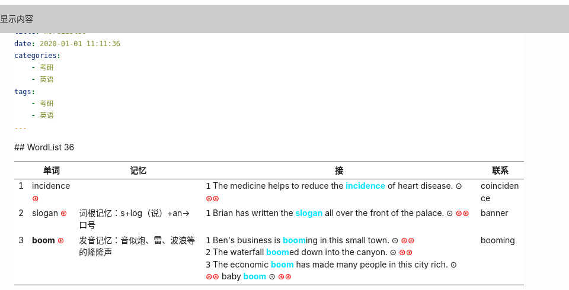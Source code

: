 ```yaml
---
title: WordList36
date: 2020-01-01 11:11:36
categories:
    - 考研
    - 英语
tags:
    - 考研
    - 英语
---
```

<script>
 var url = "https://translate.google.cn/translate_tts?ie=UTF-8&q="
 var url_2="&tl=en&client=tw-ob"
 //添加audio标签
 var f = document.createDocumentFragment()
 var audio = document.createElement("audio")
 audio.controls="controls"
 audio.autoplay="autoplay"
 var source = document.createElement("source")
 source.id = "tts_source"
 source.type="audio/mpeg"
 // source.src= url
 audio.appendChild(source)
 f.appendChild(audio)
 document.body.appendChild(f)
function read(content,title) {
 var sorce = document.querySelector("#tts_source")
 source.src = url+encodeURI(content)+url_2
 sorce.parentNode.load()
 var textblock=document.getElementById("text-p")
 textblock.innerHTML=title
}
function show(title) {
 var textblock=document.getElementById("text-p")
 textblock.innerHTML=title
}
</script> 
<style> strong { color: #00e5ff; } audio { position: fixed; right: 30px; bottom: 10px} .text-block{ position: fixed; left:0px;right:0px; top: 10px; background: #cccccc; } </style><div class="text-block">
<p id="text-p">
显示内容
</p>
</div>
## WordList 36

||单词|记忆|接|联系|
|-|-|-|-|-|
|1|<font onclick="show('[ˈɪnsɪdəns]')" onclick="show('[ˈɪnsɪdəns]')">incidence</font> <font onmouseover="javascript:read('INCIDENCE','[ˈɪnsɪdəns]')" onClick="javascript:read('INCIDENCE','[ˈɪnsɪdəns]')" style="color: rgb(255,0,0)">⊛</font>||<kbd onclick="show('n. 发生（率）')" onmouseover="show('n. 发生（率）')">1</kbd> The medicine helps to reduce the **incidence** of heart disease. <font title="这种药有助于降低心脏病的发病率。" onclick="show('这种药有助于降低心脏病的发病率。')" onmouseover="show('这种药有助于降低心脏病的发病率。')">⊙</font> <font onmouseover="javascript:read(' The medicine helps to reduce the incidence of heart disease. ','这种药有助于降低心脏病的发病率。')" onClick="javascript:read(' The medicine helps to reduce the incidence of heart disease. ','这种药有助于降低心脏病的发病率。')" style="color: rgb(255,0,0)">⊛⊛</font>|<font title="（n. 一致；巧合）" onclick="alert('（n. 一致；巧合）')">coincidence</font>|
|2|<font onclick="show('[ˈsləʊgən]')" onclick="show('[ˈsləʊgən]')">slogan</font> <font onmouseover="javascript:read('SLOGAN','[ˈsləʊgən]')" onClick="javascript:read('SLOGAN','[ˈsləʊgən]')" style="color: rgb(255,0,0)">⊛</font>|词根记忆：s+log（说）+an→口号|<kbd onclick="show('n. 标语，口号')" onmouseover="show('n. 标语，口号')">1</kbd> Brian has written the **slogan** all over the front of the palace. <font title="布赖恩在宫殿前面写满了标语。" onclick="show('布赖恩在宫殿前面写满了标语。')" onmouseover="show('布赖恩在宫殿前面写满了标语。')">⊙</font> <font onmouseover="javascript:read(' Brian has written the slogan all over the front of the palace. ','布赖恩在宫殿前面写满了标语。')" onClick="javascript:read(' Brian has written the slogan all over the front of the palace. ','布赖恩在宫殿前面写满了标语。')" style="color: rgb(255,0,0)">⊛⊛</font>|<font title="（n. 横幅，标语）" onclick="alert('（n. 横幅，标语）')">banner</font>|
|3|<b onclick="show('[buːm]')" onclick="show('[buːm]')">boom</b> <font onmouseover="javascript:read('BOOM','[buːm]')" onClick="javascript:read('BOOM','[buːm]')" style="color: rgb(255,0,0)">⊛</font>|发音记忆：音似炮、雷、波浪等的隆隆声|<kbd onclick="show('vi. ① 迅速发展，兴旺')" onmouseover="show('vi. ① 迅速发展，兴旺')">1</kbd> Ben's business is **boom**ing in this small town. <font title="本在这个小镇上的生意日益兴隆。" onclick="show('本在这个小镇上的生意日益兴隆。')" onmouseover="show('本在这个小镇上的生意日益兴隆。')">⊙</font> <font onmouseover="javascript:read(' Ben\'s business is booming in this small town. ','本在这个小镇上的生意日益兴隆。')" onClick="javascript:read(' Ben\'s business is booming in this small town. ','本在这个小镇上的生意日益兴隆。')" style="color: rgb(255,0,0)">⊛⊛</font><br /><kbd onclick="show('② 发出隆隆声')" onmouseover="show('② 发出隆隆声')">2</kbd> The waterfall **boom**ed down into the canyon. <font title="瀑布向着峡谷倾泻而下，发出隆隆的巨响。" onclick="show('瀑布向着峡谷倾泻而下，发出隆隆的巨响。')" onmouseover="show('瀑布向着峡谷倾泻而下，发出隆隆的巨响。')">⊙</font> <font onmouseover="javascript:read(' The waterfall boomed down into the canyon. ','瀑布向着峡谷倾泻而下，发出隆隆的巨响。')" onClick="javascript:read(' The waterfall boomed down into the canyon. ','瀑布向着峡谷倾泻而下，发出隆隆的巨响。')" style="color: rgb(255,0,0)">⊛⊛</font><br /><kbd onclick="show('n. 繁荣，迅速增长')" onmouseover="show('n. 繁荣，迅速增长')">3</kbd> The economic **boom** has made many people in this city rich. <font title="经济的繁荣使这个城市的很多人都富了起来。" onclick="show('经济的繁荣使这个城市的很多人都富了起来。')" onmouseover="show('经济的繁荣使这个城市的很多人都富了起来。')">⊙</font> <font onmouseover="javascript:read(' The economic boom has made many people in this city rich. ','经济的繁荣使这个城市的很多人都富了起来。')" onClick="javascript:read(' The economic boom has made many people in this city rich. ','经济的繁荣使这个城市的很多人都富了起来。')" style="color: rgb(255,0,0)">⊛⊛</font> baby **boom** <font title="生育高峰" onclick="show('生育高峰')" onmouseover="show('生育高峰')">⊙</font> <font onmouseover="javascript:read(' baby boom ','生育高峰')" onClick="javascript:read(' baby boom ','生育高峰')" style="color: rgb(255,0,0)">⊛⊛</font>|<font title="（a. 急速发展的）" onclick="alert('（a. 急速发展的）')">booming</font>|